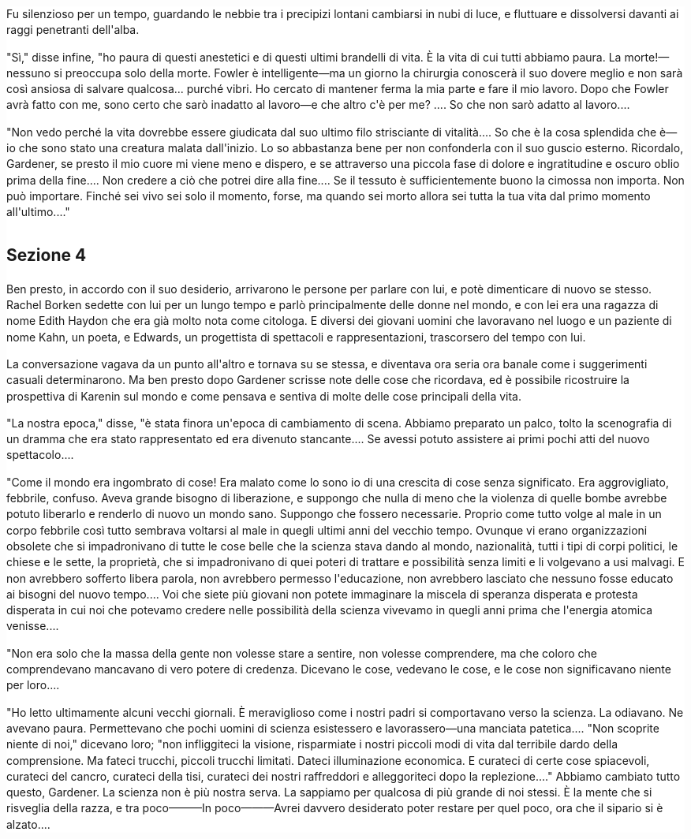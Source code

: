 Fu silenzioso per un tempo, guardando le nebbie tra i precipizi lontani cambiarsi in nubi di luce, e fluttuare e dissolversi davanti ai raggi penetranti dell'alba.

"Sì," disse infine, "ho paura di questi anestetici e di questi ultimi brandelli di vita. È la vita di cui tutti abbiamo paura. La morte!—nessuno si preoccupa solo della morte. Fowler è intelligente—ma un giorno la chirurgia conoscerà il suo dovere meglio e non sarà così ansiosa di salvare qualcosa... purché vibri. Ho cercato di mantener ferma la mia parte e fare il mio lavoro. Dopo che Fowler avrà fatto con me, sono certo che sarò inadatto al lavoro—e che altro c'è per me? .... So che non sarò adatto al lavoro....

"Non vedo perché la vita dovrebbe essere giudicata dal suo ultimo filo strisciante di vitalità.... So che è la cosa splendida che è—io che sono stato una creatura malata dall'inizio. Lo so abbastanza bene per non confonderla con il suo guscio esterno. Ricordalo, Gardener, se presto il mio cuore mi viene meno e dispero, e se attraverso una piccola fase di dolore e ingratitudine e oscuro oblio prima della fine.... Non credere a ciò che potrei dire alla fine.... Se il tessuto è sufficientemente buono la cimossa non importa. Non può importare. Finché sei vivo sei solo il momento, forse, ma quando sei morto allora sei tutta la tua vita dal primo momento all'ultimo...."

## Sezione 4

Ben presto, in accordo con il suo desiderio, arrivarono le persone per parlare con lui, e potè dimenticare di nuovo se stesso. Rachel Borken sedette con lui per un lungo tempo e parlò principalmente delle donne nel mondo, e con lei era una ragazza di nome Edith Haydon che era già molto nota come citologa. E diversi dei giovani uomini che lavoravano nel luogo e un paziente di nome Kahn, un poeta, e Edwards, un progettista di spettacoli e rappresentazioni, trascorsero del tempo con lui.

La conversazione vagava da un punto all'altro e tornava su se stessa, e diventava ora seria ora banale come i suggerimenti casuali determinarono. Ma ben presto dopo Gardener scrisse note delle cose che ricordava, ed è possibile ricostruire la prospettiva di Karenin sul mondo e come pensava e sentiva di molte delle cose principali della vita.

"La nostra epoca," disse, "è stata finora un'epoca di cambiamento di scena. Abbiamo preparato un palco, tolto la scenografia di un dramma che era stato rappresentato ed era divenuto stancante.... Se avessi potuto assistere ai primi pochi atti del nuovo spettacolo....

"Come il mondo era ingombrato di cose! Era malato come lo sono io di una crescita di cose senza significato. Era aggrovigliato, febbrile, confuso. Aveva grande bisogno di liberazione, e suppongo che nulla di meno che la violenza di quelle bombe avrebbe potuto liberarlo e renderlo di nuovo un mondo sano. Suppongo che fossero necessarie. Proprio come tutto volge al male in un corpo febbrile così tutto sembrava voltarsi al male in quegli ultimi anni del vecchio tempo. Ovunque vi erano organizzazioni obsolete che si impadronivano di tutte le cose belle che la scienza stava dando al mondo, nazionalità, tutti i tipi di corpi politici, le chiese e le sette, la proprietà, che si impadronivano di quei poteri di trattare e possibilità senza limiti e li volgevano a usi malvagi. E non avrebbero sofferto libera parola, non avrebbero permesso l'educazione, non avrebbero lasciato che nessuno fosse educato ai bisogni del nuovo tempo.... Voi che siete più giovani non potete immaginare la miscela di speranza disperata e protesta disperata in cui noi che potevamo credere nelle possibilità della scienza vivevamo in quegli anni prima che l'energia atomica venisse....

"Non era solo che la massa della gente non volesse stare a sentire, non volesse comprendere, ma che coloro che comprendevano mancavano di vero potere di credenza. Dicevano le cose, vedevano le cose, e le cose non significavano niente per loro....

"Ho letto ultimamente alcuni vecchi giornali. È meraviglioso come i nostri padri si comportavano verso la scienza. La odiavano. Ne avevano paura. Permettevano che pochi uomini di scienza esistessero e lavorassero—una manciata patetica.... "Non scoprite niente di noi," dicevano loro; "non infliggiteci la visione, risparmiate i nostri piccoli modi di vita dal terribile dardo della comprensione. Ma fateci trucchi, piccoli trucchi limitati. Dateci illuminazione economica. E curateci di certe cose spiacevoli, curateci del cancro, curateci della tisi, curateci dei nostri raffreddori e alleggoriteci dopo la replezione...." Abbiamo cambiato tutto questo, Gardener. La scienza non è più nostra serva. La sappiamo per qualcosa di più grande di noi stessi. È la mente che si risveglia della razza, e tra poco———In poco———Avrei davvero desiderato poter restare per quel poco, ora che il sipario si è alzato....

